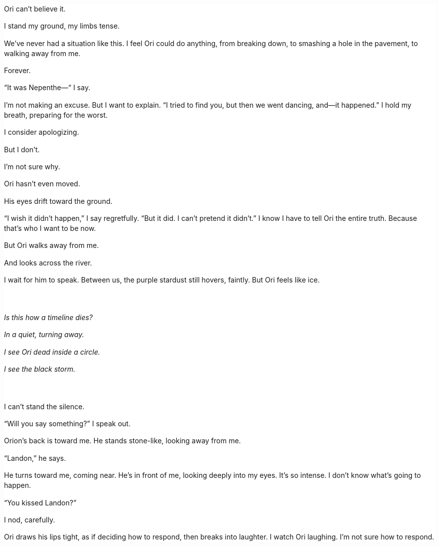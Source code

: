 Ori can’t believe it.  

I stand my ground, my limbs tense.  

We’ve never had a situation like this. I feel Ori could do anything, from breaking down, to smashing a hole in the pavement, to walking away from me.  

Forever.  

“It was Nepenthe—“ I say.  

I’m not making an excuse. But I want to explain. “I tried to find you, but then we went dancing, and—it happened.” I hold my breath, preparing for the worst.  

I consider apologizing.  

But I don’t.  

I’m not sure why.  

Ori hasn’t even moved.  

His eyes drift toward the ground.  

“I wish it didn’t happen,” I say regretfully. “But it did. I can’t pretend it didn’t.” I know I have to tell Ori the entire truth. Because that’s who I want to be now.  

But Ori walks away from me.  

And looks across the river.  

I wait for him to speak. Between us, the purple stardust still hovers, faintly. But Ori feels like ice.  

  
<br /><br />
*Is this how a timeline dies?*  

*In a quiet, turning away.*  

*I see Ori dead inside a circle.*  

*I see the black storm.*  
<br /><br />
  

I can’t stand the silence.  

“Will you say something?” I speak out.  

Orion’s back is toward me. He stands stone-like, looking away from me.  

“Landon,” he says.  

He turns toward me, coming near. He’s in front of me, looking deeply into my eyes. It’s so intense. I don’t know what’s going to happen.  

“You kissed Landon?”  

I nod, carefully.  

Ori draws his lips tight, as if deciding how to respond, then breaks into laughter. I watch Ori laughing. I’m not sure how to respond.  
